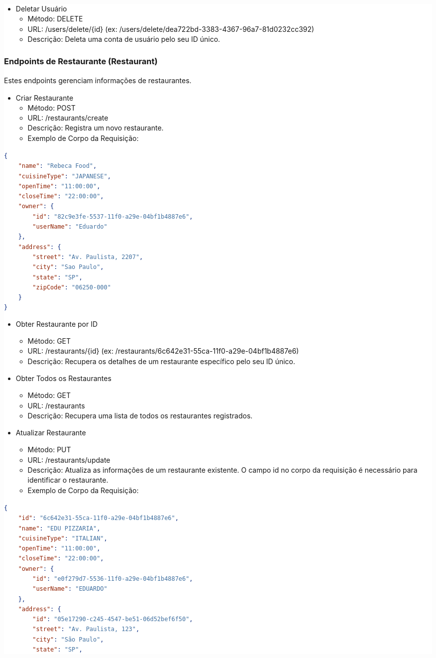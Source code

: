 - Deletar Usuário
  - Método: DELETE
  - URL: /users/delete/{id} (ex: /users/delete/dea722bd-3383-4367-96a7-81d0232cc392)
  - Descrição: Deleta uma conta de usuário pelo seu ID único.


### Endpoints de Restaurante (Restaurant)
Estes endpoints gerenciam informações de restaurantes.

- Criar Restaurante
  - Método: POST
  - URL: /restaurants/create
  - Descrição: Registra um novo restaurante.
  - Exemplo de Corpo da Requisição:

```json
{
    "name": "Rebeca Food",
    "cuisineType": "JAPANESE",
    "openTime": "11:00:00",
    "closeTime": "22:00:00",
    "owner": {
        "id": "82c9e3fe-5537-11f0-a29e-04bf1b4887e6",
        "userName": "Eduardo"
    },
    "address": {
        "street": "Av. Paulista, 2207",
        "city": "Sao Paulo",
        "state": "SP",
        "zipCode": "06250-000"
    }
}
```

- Obter Restaurante por ID
  - Método: GET
  - URL: /restaurants/{id} (ex: /restaurants/6c642e31-55ca-11f0-a29e-04bf1b4887e6)
  - Descrição: Recupera os detalhes de um restaurante específico pelo seu ID único.

- Obter Todos os Restaurantes
  - Método: GET
  - URL: /restaurants
  - Descrição: Recupera uma lista de todos os restaurantes registrados.

- Atualizar Restaurante
  - Método: PUT
  - URL: /restaurants/update
  - Descrição: Atualiza as informações de um restaurante existente. O campo id no corpo da requisição é necessário para identificar o restaurante.
  - Exemplo de Corpo da Requisição:

```json
{
    "id": "6c642e31-55ca-11f0-a29e-04bf1b4887e6",
    "name": "EDU PIZZARIA",
    "cuisineType": "ITALIAN",
    "openTime": "11:00:00",
    "closeTime": "22:00:00",
    "owner": {
        "id": "e0f279d7-5536-11f0-a29e-04bf1b4887e6",
        "userName": "EDUARDO"
    },
    "address": {
        "id": "05e17290-c245-4547-be51-06d52bef6f50",
        "street": "Av. Paulista, 123",
        "city": "São Paulo",
        "state": "SP",
```